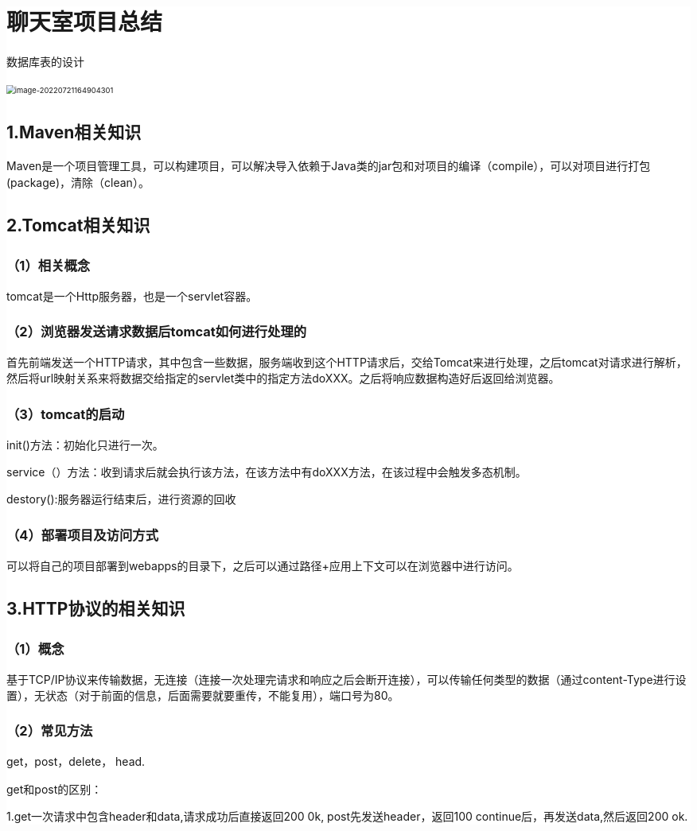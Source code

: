 # 聊天室项目总结

数据库表的设计

<img src="C:\Users\hasee\AppData\Roaming\Typora\typora-user-images\image-20220721164904301.png" alt="image-20220721164904301" style="zoom: 67%;" />

## 1.Maven相关知识

Maven是一个项目管理工具，可以构建项目，可以解决导入依赖于Java类的jar包和对项目的编译（compile），可以对项目进行打包(package)，清除（clean）。



## 2.Tomcat相关知识

### （1）相关概念

tomcat是一个Http服务器，也是一个servlet容器。

### （2）浏览器发送请求数据后tomcat如何进行处理的

首先前端发送一个HTTP请求，其中包含一些数据，服务端收到这个HTTP请求后，交给Tomcat来进行处理，之后tomcat对请求进行解析，然后将url映射关系来将数据交给指定的servlet类中的指定方法doXXX。之后将响应数据构造好后返回给浏览器。

### （3）tomcat的启动

init()方法：初始化只进行一次。

service（）方法：收到请求后就会执行该方法，在该方法中有doXXX方法，在该过程中会触发多态机制。

destory():服务器运行结束后，进行资源的回收

### （4）部署项目及访问方式

可以将自己的项目部署到webapps的目录下，之后可以通过路径+应用上下文可以在浏览器中进行访问。





## 3.HTTP协议的相关知识

### （1）概念

基于TCP/IP协议来传输数据，无连接（连接一次处理完请求和响应之后会断开连接），可以传输任何类型的数据（通过content-Type进行设置），无状态（对于前面的信息，后面需要就要重传，不能复用），端口号为80。

### （2）常见方法

get，post，delete， head.

get和post的区别：

1.get一次请求中包含header和data,请求成功后直接返回200 0k, post先发送header，返回100 continue后，再发送data,然后返回200 ok.

